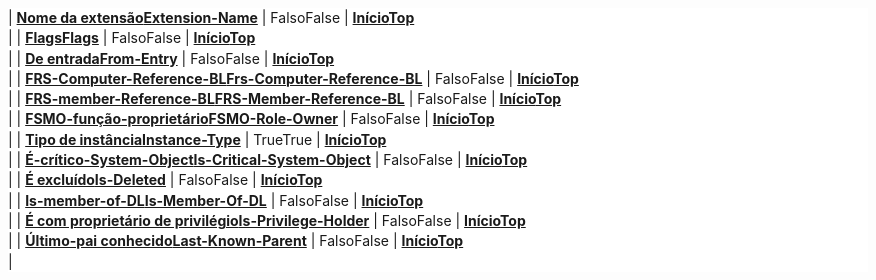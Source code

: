 | [<span data-ttu-id="67b72-212">**Nome da extensão**</span><span class="sxs-lookup"><span data-stu-id="67b72-212">**Extension-Name**</span></span>](a-extensionname.md)                                 | <span data-ttu-id="67b72-213">Falso</span><span class="sxs-lookup"><span data-stu-id="67b72-213">False</span></span>     | [<span data-ttu-id="67b72-214">**Início**</span><span class="sxs-lookup"><span data-stu-id="67b72-214">**Top**</span></span>](c-top.md)<br/> |
| [<span data-ttu-id="67b72-215">**Flags**</span><span class="sxs-lookup"><span data-stu-id="67b72-215">**Flags**</span></span>](a-flags.md)                                                  | <span data-ttu-id="67b72-216">Falso</span><span class="sxs-lookup"><span data-stu-id="67b72-216">False</span></span>     | [<span data-ttu-id="67b72-217">**Início**</span><span class="sxs-lookup"><span data-stu-id="67b72-217">**Top**</span></span>](c-top.md)<br/> |
| [<span data-ttu-id="67b72-218">**De entrada**</span><span class="sxs-lookup"><span data-stu-id="67b72-218">**From-Entry**</span></span>](a-fromentry.md)                                         | <span data-ttu-id="67b72-219">Falso</span><span class="sxs-lookup"><span data-stu-id="67b72-219">False</span></span>     | [<span data-ttu-id="67b72-220">**Início**</span><span class="sxs-lookup"><span data-stu-id="67b72-220">**Top**</span></span>](c-top.md)<br/> |
| [<span data-ttu-id="67b72-221">**FRS-Computer-Reference-BL**</span><span class="sxs-lookup"><span data-stu-id="67b72-221">**Frs-Computer-Reference-BL**</span></span>](a-frscomputerreferencebl.md)             | <span data-ttu-id="67b72-222">Falso</span><span class="sxs-lookup"><span data-stu-id="67b72-222">False</span></span>     | [<span data-ttu-id="67b72-223">**Início**</span><span class="sxs-lookup"><span data-stu-id="67b72-223">**Top**</span></span>](c-top.md)<br/> |
| [<span data-ttu-id="67b72-224">**FRS-member-Reference-BL**</span><span class="sxs-lookup"><span data-stu-id="67b72-224">**FRS-Member-Reference-BL**</span></span>](a-frsmemberreferencebl.md)                 | <span data-ttu-id="67b72-225">Falso</span><span class="sxs-lookup"><span data-stu-id="67b72-225">False</span></span>     | [<span data-ttu-id="67b72-226">**Início**</span><span class="sxs-lookup"><span data-stu-id="67b72-226">**Top**</span></span>](c-top.md)<br/> |
| [<span data-ttu-id="67b72-227">**FSMO-função-proprietário**</span><span class="sxs-lookup"><span data-stu-id="67b72-227">**FSMO-Role-Owner**</span></span>](a-fsmoroleowner.md)                                | <span data-ttu-id="67b72-228">Falso</span><span class="sxs-lookup"><span data-stu-id="67b72-228">False</span></span>     | [<span data-ttu-id="67b72-229">**Início**</span><span class="sxs-lookup"><span data-stu-id="67b72-229">**Top**</span></span>](c-top.md)<br/> |
| [<span data-ttu-id="67b72-230">**Tipo de instância**</span><span class="sxs-lookup"><span data-stu-id="67b72-230">**Instance-Type**</span></span>](a-instancetype.md)                                   | <span data-ttu-id="67b72-231">True</span><span class="sxs-lookup"><span data-stu-id="67b72-231">True</span></span>      | [<span data-ttu-id="67b72-232">**Início**</span><span class="sxs-lookup"><span data-stu-id="67b72-232">**Top**</span></span>](c-top.md)<br/> |
| [<span data-ttu-id="67b72-233">**É-crítico-System-Object**</span><span class="sxs-lookup"><span data-stu-id="67b72-233">**Is-Critical-System-Object**</span></span>](a-iscriticalsystemobject.md)             | <span data-ttu-id="67b72-234">Falso</span><span class="sxs-lookup"><span data-stu-id="67b72-234">False</span></span>     | [<span data-ttu-id="67b72-235">**Início**</span><span class="sxs-lookup"><span data-stu-id="67b72-235">**Top**</span></span>](c-top.md)<br/> |
| [<span data-ttu-id="67b72-236">**É excluído**</span><span class="sxs-lookup"><span data-stu-id="67b72-236">**Is-Deleted**</span></span>](a-isdeleted.md)                                         | <span data-ttu-id="67b72-237">Falso</span><span class="sxs-lookup"><span data-stu-id="67b72-237">False</span></span>     | [<span data-ttu-id="67b72-238">**Início**</span><span class="sxs-lookup"><span data-stu-id="67b72-238">**Top**</span></span>](c-top.md)<br/> |
| [<span data-ttu-id="67b72-239">**Is-member-of-DL**</span><span class="sxs-lookup"><span data-stu-id="67b72-239">**Is-Member-Of-DL**</span></span>](a-memberof.md)                                     | <span data-ttu-id="67b72-240">Falso</span><span class="sxs-lookup"><span data-stu-id="67b72-240">False</span></span>     | [<span data-ttu-id="67b72-241">**Início**</span><span class="sxs-lookup"><span data-stu-id="67b72-241">**Top**</span></span>](c-top.md)<br/> |
| [<span data-ttu-id="67b72-242">**É com proprietário de privilégio**</span><span class="sxs-lookup"><span data-stu-id="67b72-242">**Is-Privilege-Holder**</span></span>](a-isprivilegeholder.md)                        | <span data-ttu-id="67b72-243">Falso</span><span class="sxs-lookup"><span data-stu-id="67b72-243">False</span></span>     | [<span data-ttu-id="67b72-244">**Início**</span><span class="sxs-lookup"><span data-stu-id="67b72-244">**Top**</span></span>](c-top.md)<br/> |
| [<span data-ttu-id="67b72-245">**Último-pai conhecido**</span><span class="sxs-lookup"><span data-stu-id="67b72-245">**Last-Known-Parent**</span></span>](a-lastknownparent.md)                            | <span data-ttu-id="67b72-246">Falso</span><span class="sxs-lookup"><span data-stu-id="67b72-246">False</span></span>     | [<span data-ttu-id="67b72-247">**Início**</span><span class="sxs-lookup"><span data-stu-id="67b72-247">**Top**</span></span>](c-top.md)<br/> |